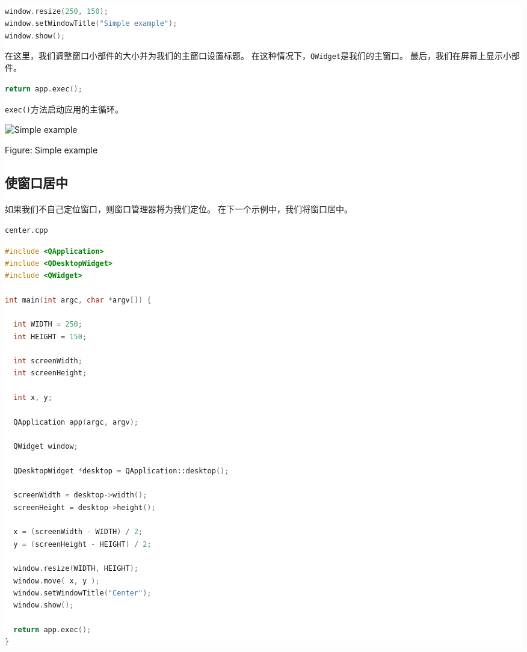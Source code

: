 ```cpp
window.resize(250, 150);
window.setWindowTitle("Simple example");
window.show();

```

在这里，我们调整窗口小部件的大小并为我们的主窗口设置标题。 在这种情况下，`QWidget`是我们的主窗口。 最后，我们在屏幕上显示小部件。

```cpp
return app.exec();

```

`exec()`方法启动应用的主循环。

![Simple example](img/2abd750a9ab64e9a5606e1565c665822.jpg)

Figure: Simple example

## 使窗口居中

如果我们不自己定位窗口，则窗口管理器将为我们定位。 在下一个示例中，我们将窗口居中。

`center.cpp`

```cpp
#include <QApplication>
#include <QDesktopWidget>
#include <QWidget>

int main(int argc, char *argv[]) {

  int WIDTH = 250;
  int HEIGHT = 150;

  int screenWidth;
  int screenHeight;

  int x, y;

  QApplication app(argc, argv);

  QWidget window;

  QDesktopWidget *desktop = QApplication::desktop();

  screenWidth = desktop->width();
  screenHeight = desktop->height(); 

  x = (screenWidth - WIDTH) / 2;
  y = (screenHeight - HEIGHT) / 2;

  window.resize(WIDTH, HEIGHT);
  window.move( x, y );
  window.setWindowTitle("Center");
  window.show();

  return app.exec();
}

```
